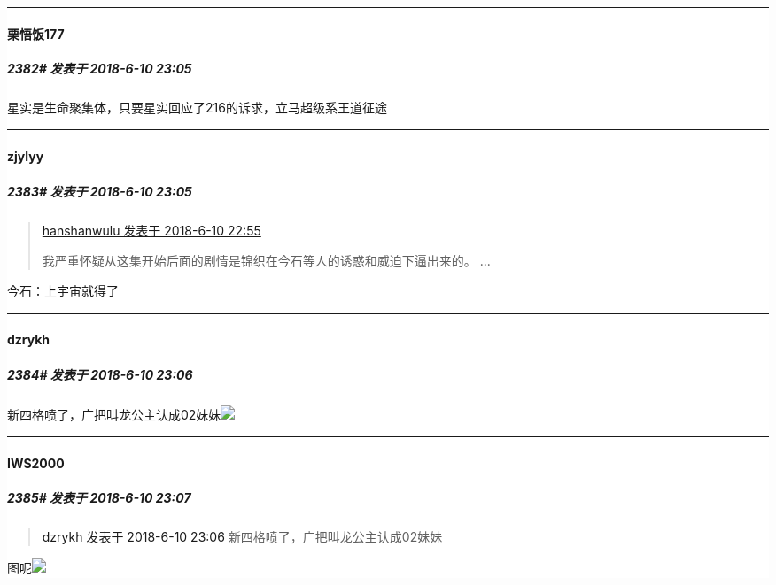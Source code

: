 


*****

####  栗悟饭177  
##### 2382#       发表于 2018-6-10 23:05




星实是生命聚集体，只要星实回应了216的诉求，立马超级系王道征途







*****

####  zjylyy  
##### 2383#       发表于 2018-6-10 23:05



<blockquote><a href="httphttps://bbs.saraba1st.com/2b/forum.php?mod=redirect&amp;goto=findpost&amp;pid=39942051&amp;ptid=1706960" target="_blank">hanshanwulu 发表于 2018-6-10 22:55</a>

我严重怀疑从这集开始后面的剧情是锦织在今石等人的诱惑和威迫下逼出来的。 ...</blockquote>
今石：上宇宙就得了







*****

####  dzrykh  
##### 2384#       发表于 2018-6-10 23:06




新四格喷了，广把叫龙公主认成02妹妹<img src="https://static.saraba1st.com/image/smiley/face2017/069.png" referrerpolicy="no-referrer">







*****

####  IWS2000  
##### 2385#       发表于 2018-6-10 23:07



<blockquote><a href="httphttps://bbs.saraba1st.com/2b/forum.php?mod=redirect&amp;goto=findpost&amp;pid=39942161&amp;ptid=1706960" target="_blank">dzrykh 发表于 2018-6-10 23:06</a>
新四格喷了，广把叫龙公主认成02妹妹</blockquote>
图呢<img src="https://static.saraba1st.com/image/smiley/face2017/133.png" referrerpolicy="no-referrer">
